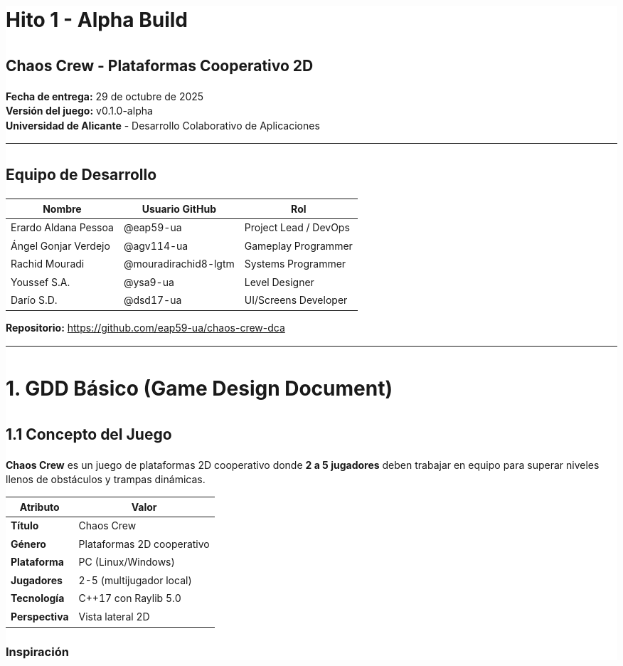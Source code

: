 # Hito 1 - Alpha Build

## Chaos Crew - Plataformas Cooperativo 2D

**Fecha de entrega:** 29 de octubre de 2025  
**Versión del juego:** v0.1.0-alpha  
**Universidad de Alicante** - Desarrollo Colaborativo de Aplicaciones

---

## Equipo de Desarrollo

| Nombre               | Usuario GitHub       | Rol                   |
| -------------------- | -------------------- | --------------------- |
| Erardo Aldana Pessoa | @eap59-ua            | Project Lead / DevOps |
| Ángel Gonjar Verdejo | @agv114-ua           | Gameplay Programmer   |
| Rachid Mouradi       | @mouradirachid8-lgtm | Systems Programmer    |
| Youssef S.A.         | @ysa9-ua             | Level Designer        |
| Darío S.D.           | @dsd17-ua            | UI/Screens Developer  |

**Repositorio:** https://github.com/eap59-ua/chaos-crew-dca

---

# 1. GDD Básico (Game Design Document)

## 1.1 Concepto del Juego

**Chaos Crew** es un juego de plataformas 2D cooperativo donde **2 a 5 jugadores** deben trabajar en equipo para superar niveles llenos de obstáculos y trampas dinámicas.

| Atributo        | Valor                      |
| --------------- | -------------------------- |
| **Título**      | Chaos Crew                 |
| **Género**      | Plataformas 2D cooperativo |
| **Plataforma**  | PC (Linux/Windows)         |
| **Jugadores**   | 2-5 (multijugador local)   |
| **Tecnología**  | C++17 con Raylib 5.0       |
| **Perspectiva** | Vista lateral 2D           |

### Inspiración
